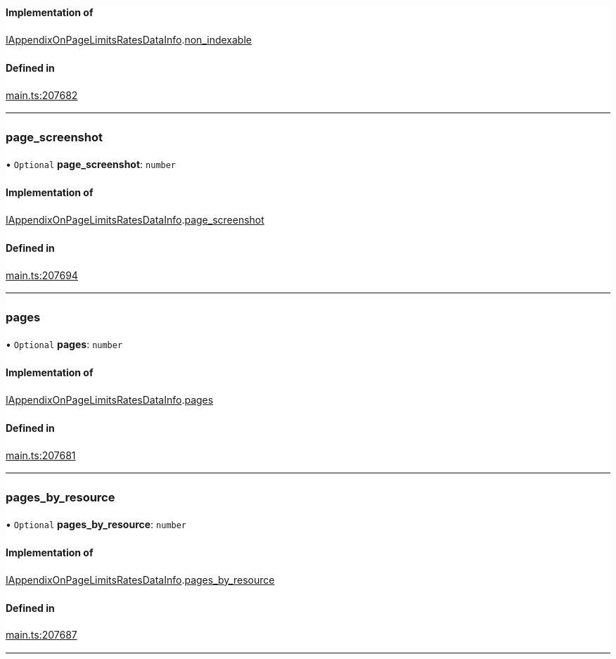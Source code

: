 #### Implementation of

[IAppendixOnPageLimitsRatesDataInfo](../interfaces/IAppendixOnPageLimitsRatesDataInfo.md).[non_indexable](../interfaces/IAppendixOnPageLimitsRatesDataInfo.md#non_indexable)

#### Defined in

[main.ts:207682](https://github.com/dataforseo/TypeScriptClient/blob/7ca1aa4/main.ts#L207682)

___


### page\_screenshot

• `Optional` **page\_screenshot**: `number`

#### Implementation of

[IAppendixOnPageLimitsRatesDataInfo](../interfaces/IAppendixOnPageLimitsRatesDataInfo.md).[page_screenshot](../interfaces/IAppendixOnPageLimitsRatesDataInfo.md#page_screenshot)

#### Defined in

[main.ts:207694](https://github.com/dataforseo/TypeScriptClient/blob/7ca1aa4/main.ts#L207694)

___


### pages

• `Optional` **pages**: `number`

#### Implementation of

[IAppendixOnPageLimitsRatesDataInfo](../interfaces/IAppendixOnPageLimitsRatesDataInfo.md).[pages](../interfaces/IAppendixOnPageLimitsRatesDataInfo.md#pages)

#### Defined in

[main.ts:207681](https://github.com/dataforseo/TypeScriptClient/blob/7ca1aa4/main.ts#L207681)

___


### pages\_by\_resource

• `Optional` **pages\_by\_resource**: `number`

#### Implementation of

[IAppendixOnPageLimitsRatesDataInfo](../interfaces/IAppendixOnPageLimitsRatesDataInfo.md).[pages_by_resource](../interfaces/IAppendixOnPageLimitsRatesDataInfo.md#pages_by_resource)

#### Defined in

[main.ts:207687](https://github.com/dataforseo/TypeScriptClient/blob/7ca1aa4/main.ts#L207687)

___
